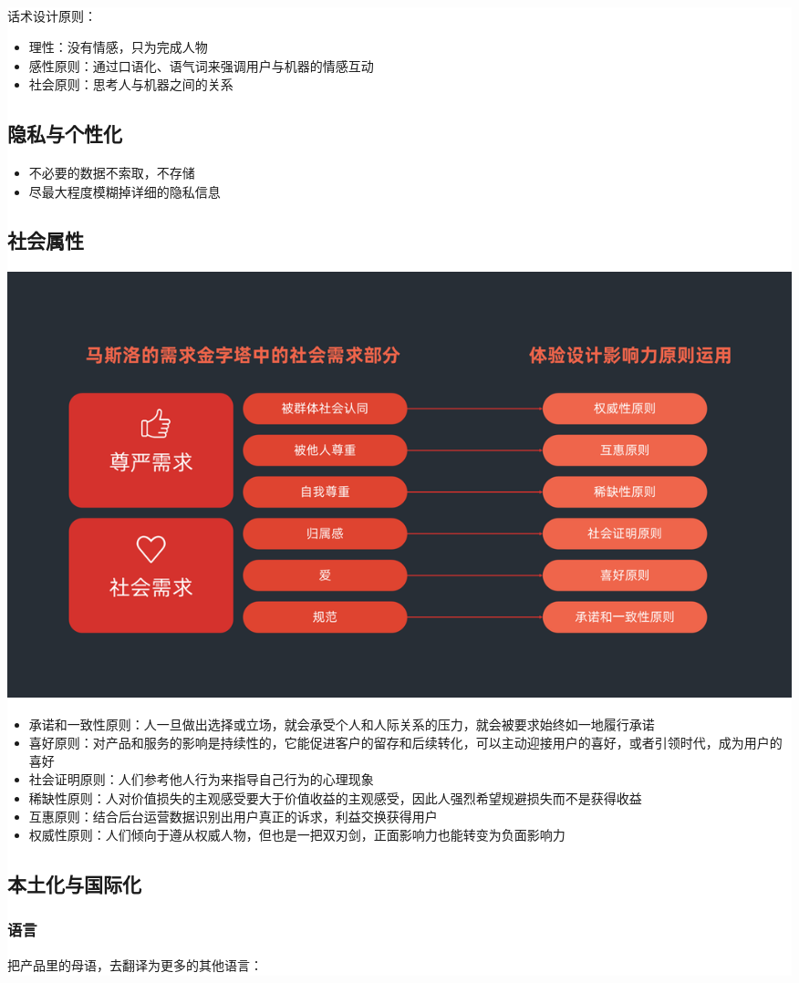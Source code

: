 话术设计原则：

- 理性：没有情感，只为完成人物
- 感性原则：通过口语化、语气词来强调用户与机器的情感互动
- 社会原则：思考人与机器之间的关系

## 隐私与个性化

- 不必要的数据不索取，不存储
- 尽最大程度模糊掉详细的隐私信息

## 社会属性

![202336211445](/assets/202336211445.webp)

- 承诺和一致性原则：人一旦做出选择或立场，就会承受个人和人际关系的压力，就会被要求始终如一地履行承诺
- 喜好原则：对产品和服务的影响是持续性的，它能促进客户的留存和后续转化，可以主动迎接用户的喜好，或者引领时代，成为用户的喜好
- 社会证明原则：人们参考他人行为来指导自己行为的心理现象
- 稀缺性原则：人对价值损失的主观感受要大于价值收益的主观感受，因此人强烈希望规避损失而不是获得收益
- 互惠原则：结合后台运营数据识别出用户真正的诉求，利益交换获得用户
- 权威性原则：人们倾向于遵从权威人物，但也是一把双刃剑，正面影响力也能转变为负面影响力

## 本土化与国际化

### 语言

把产品里的母语，去翻译为更多的其他语言：
